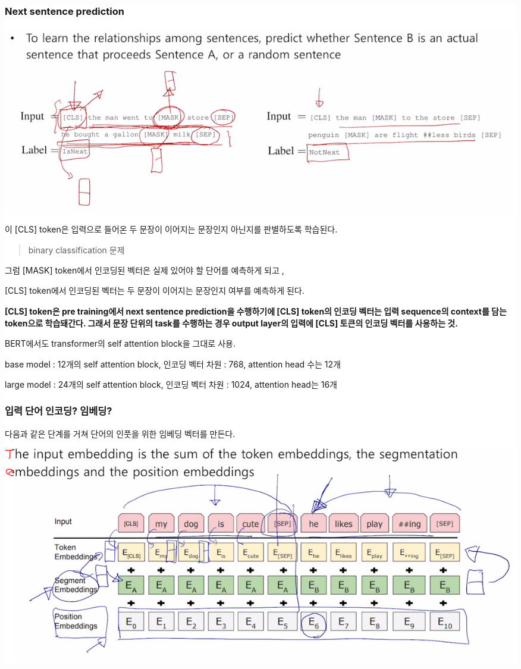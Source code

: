 ### Next sentence prediction

![image-20210219124837543](../images/image-20210219124837543.png)

이 [CLS] token은 입력으로 들어온 두 문장이 이어지는 문장인지 아닌지를 판별하도록 학습된다. 

> binary classification 문제



그럼 [MASK] token에서 인코딩된 벡터은 실제 있어야 할 단어를 예측하게 되고 ,

[CLS] token에서 인코딩된 벡터는 두 문장이 이어지는 문장인지 여부를 예측하게 된다.



**[CLS]  token은 pre training에서 next sentence prediction을 수행하기에 [CLS] token의 인코딩 벡터는 입력 sequence의 context를 담는 token으로 학습돼간다. 그래서 문장 단위의 task를 수행하는 경우 output layer의 입력에 [CLS] 토큰의 인코딩 벡터를 사용하는 것.**



BERT에서도 transformer의 self attention block을 그대로 사용.

base model : 12개의 self attention block, 인코딩 벡터 차원 : 768, attention head 수는 12개

large model : 24개의 self attention block, 인코딩 벡터 차원 : 1024, attention head는 16개



### 입력 단어 인코딩? 임베딩?

다음과 같은 단계를 거쳐 단어의 인풋을 위한 임베딩 벡터를 만든다.

![image-20210219125832204](../images/image-20210219125832204.png)
